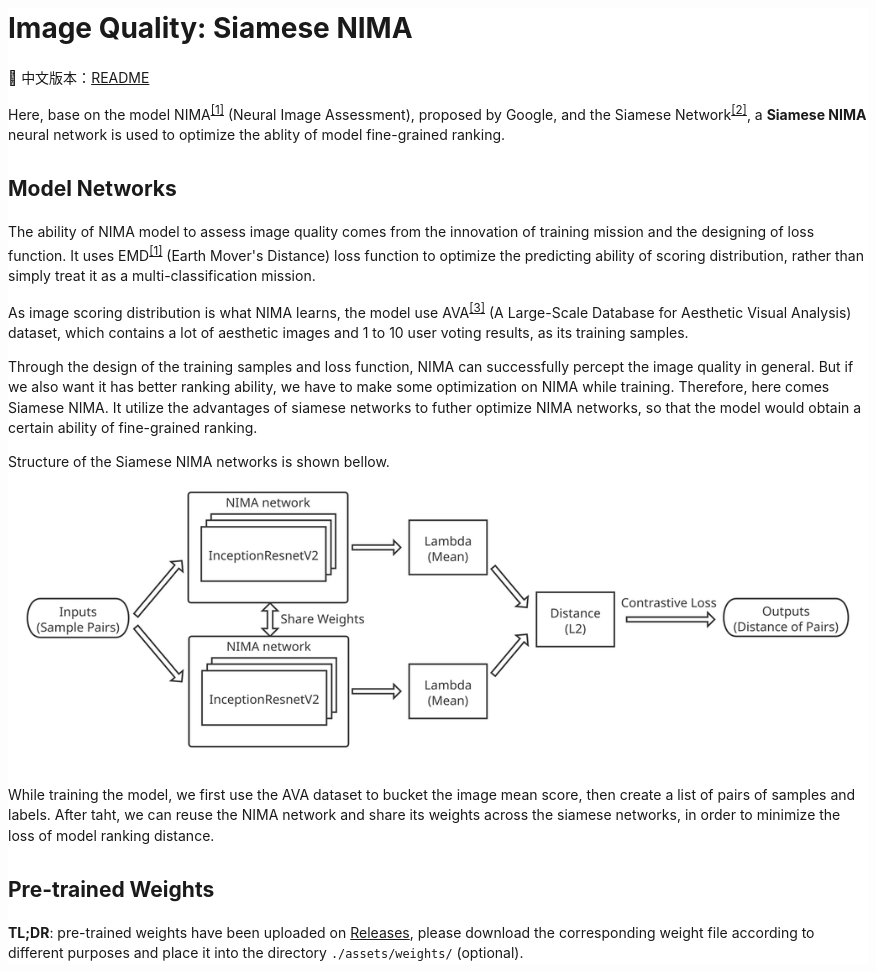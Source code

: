 # Image Quality: Siamese NIMA

📖 中文版本：[README](./README_zh.md)

Here, base on the model NIMA<sup>[[1]](#References)</sup> (Neural Image Assessment), proposed by Google, and the Siamese Network<sup>[[2]](#References)</sup>, a **Siamese NIMA** neural network is used to optimize the ablity of model fine-grained ranking.

## Model Networks

The ability of NIMA model to assess image quality comes from the innovation of training mission and the designing of loss function. It uses EMD<sup>[[1]](#References)</sup> (Earth Mover's Distance) loss function to optimize the predicting ability of scoring distribution, rather than simply treat it as a multi-classification mission.

As image scoring distribution is what NIMA learns, the model use AVA<sup>[[3]](#References)</sup> (A Large-Scale Database for Aesthetic Visual Analysis) dataset, which contains a lot of aesthetic images and 1 to 10 user voting results, as its training samples.

Through the design of the training samples and loss function, NIMA can successfully percept the image quality in general. But if we also want it has better ranking ability, we have to make some optimization on NIMA while training. Therefore, here comes Siamese NIMA. It utilize the advantages of siamese networks to futher optimize NIMA networks, so that the model would obtain a certain ability of fine-grained ranking.

Structure of the Siamese NIMA networks is shown bellow.
![Siamese Nima](./assets/figures/siamese_nima.svg)

While training the model, we first use the AVA dataset to bucket the image mean score, then create a list of pairs of samples and labels. After taht, we can reuse the NIMA network and share its weights across the siamese networks, in order to minimize the loss of model ranking distance.

## Pre-trained Weights

**TL;DR**: pre-trained weights have been uploaded on [Releases](https://github.com/ryanfwy/image-quality/releases), please download the corresponding weight file according to different purposes and place it into the directory `./assets/weights/` (optional). 
